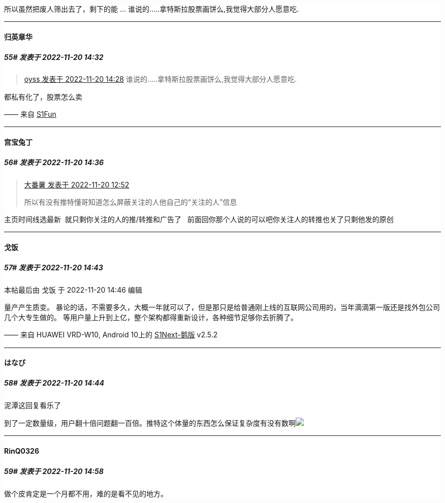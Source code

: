 所以虽然把废人筛出去了，剩下的能 ...</blockquote>
谁说的.....拿特斯拉股票画饼么,我觉得大部分人愿意吃.

*****

####  归英章华  
##### 55#       发表于 2022-11-20 14:32

<blockquote><a href="httphttps://bbs.saraba1st.com/2b/forum.php?mod=redirect&amp;goto=findpost&amp;pid=58519212&amp;ptid=2105982" target="_blank">oyss 发表于 2022-11-20 14:28</a>
谁说的.....拿特斯拉股票画饼么,我觉得大部分人愿意吃.</blockquote>
都私有化了，股票怎么卖

—— 来自 [S1Fun](https://s1fun.koalcat.com)

*****

####  宫宝兔丁  
##### 56#       发表于 2022-11-20 14:36

<blockquote><a href="httphttps://bbs.saraba1st.com/2b/forum.php?mod=redirect&amp;goto=findpost&amp;pid=58517693&amp;ptid=2105982" target="_blank">大番薯 发表于 2022-11-20 12:52</a>

所以有没有推特懂哥知道怎么屏蔽关注的人他自己的“关注的人”信息</blockquote>
主页时间线选最新  就只剩你关注的人的推/转推和广告了   前面回你那个人说的可以吧你关注人的转推也关了只剩他发的原创

*****

####  戈饭  
##### 57#       发表于 2022-11-20 14:43

 本帖最后由 戈饭 于 2022-11-20 14:46 编辑 

量产产生质变。
暴论的话，不需要多久，大概一年就可以了，但是那只是给普通刚上线的互联网公司用的，当年滴滴第一版还是找外包公司几个大专生做的。
等用户量上升到上亿，整个架构都得重新设计，各种细节足够你去折腾了。

—— 来自 HUAWEI VRD-W10, Android 10上的 [S1Next-鹅版](https://github.com/ykrank/S1-Next/releases) v2.5.2

*****

####  はなび  
##### 58#       发表于 2022-11-20 14:44

泥潭这回复看乐了

到了一定数量级，用户翻十倍问题翻一百倍。推特这个体量的东西怎么保证复杂度有没有数啊<img src="https://static.saraba1st.com/image/smiley/face2017/067.png" referrerpolicy="no-referrer">

*****

####  RinQ0326  
##### 59#       发表于 2022-11-20 14:58

做个皮肯定是一个月都不用，难的是看不见的地方。
